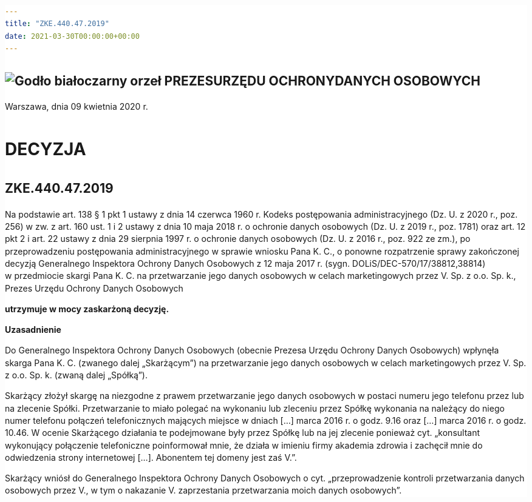 ```yaml
---
title: "ZKE.440.47.2019"
date: 2021-03-30T00:00:00+00:00
---
```



![Godło białoczarny orzeł](/bundles/app/img/orzeł2.png)
PREZESURZĘDU OCHRONYDANYCH OSOBOWYCH
------------------------------------




 Warszawa, dnia 09
 kwietnia
 2020 r.
 


 DECYZJA
=========


ZKE.440.47.2019
---------------


Na podstawie art. 138 § 1 pkt 1 ustawy z dnia 14 czerwca 1960 r. Kodeks postępowania administracyjnego (Dz. U. z 2020 r., poz. 256) w zw. z art. 160 ust. 1 i 2 ustawy z dnia 10 maja 2018 r. o ochronie danych osobowych (Dz. U. z 2019 r., poz. 1781) oraz art. 12 pkt 2 i art. 22 ustawy z dnia 29 sierpnia 1997 r. o ochronie danych osobowych (Dz. U. z 2016 r., poz. 922 ze zm.), po przeprowadzeniu postępowania administracyjnego w sprawie wniosku Pana K. C., o ponowne rozpatrzenie sprawy zakończonej decyzją Generalnego Inspektora Ochrony Danych Osobowych z 12 maja 2017 r. (sygn. DOLiS/DEC-570/17/38812,38814) w przedmiocie skargi Pana K. C. na przetwarzanie jego danych osobowych w celach marketingowych przez V. Sp. z o.o. Sp. k., Prezes Urzędu Ochrony Danych Osobowych


**utrzymuje w mocy zaskarżoną decyzję.**


**Uzasadnienie**


Do Generalnego Inspektora Ochrony Danych Osobowych (obecnie Prezesa Urzędu Ochrony Danych Osobowych) wpłynęła skarga Pana K. C. (zwanego dalej „Skarżącym”) na przetwarzanie jego danych osobowych w celach marketingowych przez V. Sp. z o.o. Sp. k. (zwaną dalej „Spółką”).


Skarżący złożył skargę na niezgodne z prawem przetwarzanie jego danych osobowych w postaci numeru jego telefonu przez lub na zlecenie Spółki. Przetwarzanie to miało polegać na wykonaniu lub zleceniu przez Spółkę wykonania na należący do niego numer telefonu połączeń telefonicznych mających miejsce w dniach […] marca 2016 r. o godz. 9.16 oraz […] marca 2016 r. o godz. 10.46. W ocenie Skarżącego działania te podejmowane były przez Spółkę lub na jej zlecenie ponieważ cyt. „konsultant wykonujący połączenie telefoniczne poinformował mnie, że działa w imieniu firmy akademia zdrowia i zachęcił mnie do odwiedzenia strony internetowej […]. Abonentem tej domeny jest zaś V.”.


Skarżący wniósł do Generalnego Inspektora Ochrony Danych Osobowych o cyt. „przeprowadzenie kontroli przetwarzania danych osobowych przez V., w tym o nakazanie V. zaprzestania przetwarzania moich danych osobowych”.
